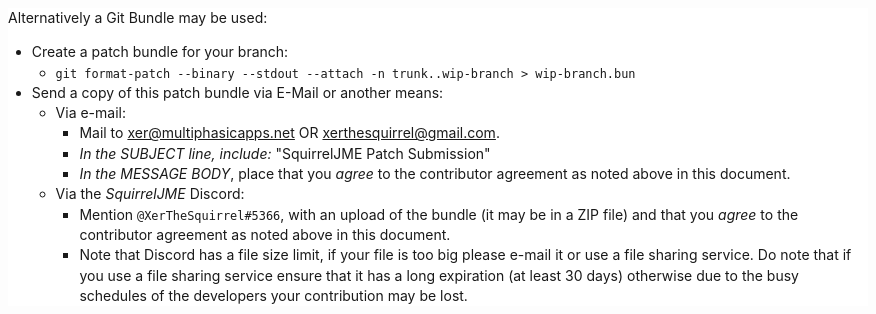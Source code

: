 Alternatively a Git Bundle may be used:

 * Create a patch bundle for your branch:
   * `git format-patch --binary --stdout --attach -n trunk..wip-branch > wip-branch.bun`
 * Send a copy of this patch bundle via E-Mail or another means:
   * Via e-mail:
     * Mail to <xer@multiphasicapps.net> OR <xerthesquirrel@gmail.com>.
     * _In the SUBJECT line, include:_ "SquirrelJME Patch Submission"
     * _In the MESSAGE BODY_, place that you _agree_ to the contributor
       agreement as noted above in this document.
   * Via the _SquirrelJME_ Discord:
     * Mention `@XerTheSquirrel#5366`, with an upload of the bundle (it may
       be in a ZIP file) and that you _agree_ to the contributor
       agreement as noted above in this document.
     * Note that Discord has a file size limit, if your file is too big please
       e-mail it or use a file sharing service. Do note that if you use a
       file sharing service ensure that it has a long expiration (at least
       30 days) otherwise due to the busy schedules of the developers your
       contribution may be lost.
